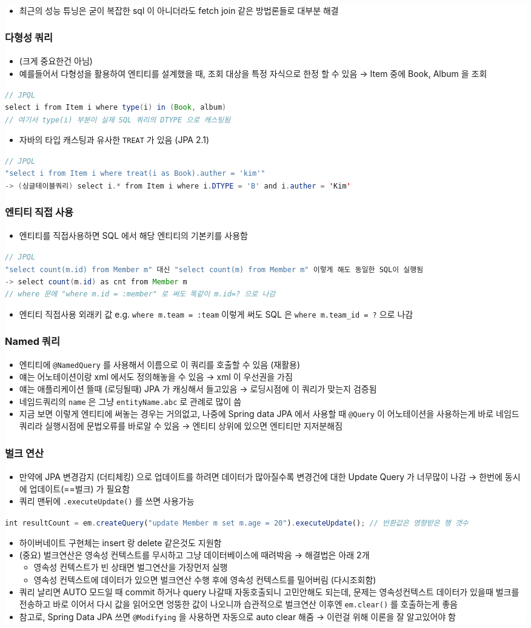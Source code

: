 - 최근의 성능 튜닝은 굳이 복잡한 sql 이 아니더라도 fetch join 같은 방법론들로 대부분 해결

### 다형성 쿼리

- (크게 중요한건 아님)
- 예를들어서 다형성을 활용하여 엔티티를 설계했을 때, 조회 대상을 특정 자식으로 한정 할 수 있음 → Item 중에 Book, Album 을 조회

```java
// JPQL
select i from Item i where type(i) in (Book, album)
// 여기서 type(i) 부분이 실제 SQL 쿼리의 DTYPE 으로 캐스팅됨
```

- 자바의 타입 캐스팅과 유사한 `TREAT` 가 있음 (JPA 2.1)

```java
// JPQL
"select i from Item i where treat(i as Book).auther = 'kim'"
-> (싱글테이블쿼리) select i.* from Item i where i.DTYPE = 'B' and i.auther = 'Kim'
```

### 엔티티 직접 사용

- 엔티티를 직접사용하면 SQL 에서 해당 엔티티의 기본키를 사용함

```java
// JPQL
"select count(m.id) from Member m" 대신 "select count(m) from Member m" 이렇게 해도 동일한 SQL이 실행됨
-> select count(m.id) as cnt from Member m
// where 문에 "where m.id = :member" 로 써도 똑같이 m.id=? 으로 나감
```

- 엔티티 직접사용 외래키 값 e.g. `where m.team = :team` 이렇게 써도 SQL 은 `where m.team_id = ?` 으로 나감

### Named 쿼리

- 엔티티에 `@NamedQuery` 를 사용해서 이름으로 이 쿼리를 호출할 수 있음 (재활용)
- 얘는 어노테이션이랑 xml 에서도 정의해놓을 수 있음 → xml 이 우선권을 가짐
- 얘는 애플리케이션 뜰때 (로딩될때) JPA 가 캐싱해서 들고있음 → 로딩시점에 이 쿼리가 맞는지 검증됨
- 네임드쿼리의 `name` 은 그냥 `entityName.abc` 로 관례로 많이 씀
- 지금 보면 이렇게 엔티티에 써놓는 경우는 거의없고, 나중에 Spring data JPA 에서 사용할 때 `@Query` 이 어노테이션을 사용하는게 바로 네임드쿼리라 실행시점에 문법오류를 바로알 수 있음 → 엔티티 상위에 있으면 엔티티만 지저분해짐

### 벌크 연산

- 만약에 JPA 변경감지 (더티체킹) 으로 업데이트를 하려면 데이터가 많아질수록 변경건에 대한 Update Query 가 너무많이 나감 → 한번에 동시에 업데이트(==벌크) 가 필요함
- 쿼리 맨뒤에 `.executeUpdate()` 를 쓰면 사용가능

```jsx
int resultCount = em.createQuery("update Member m set m.age = 20").executeUpdate(); // 반환값은 영향받은 행 갯수 
```

- 하이버네이트 구현체는 insert 랑 delete 같은것도 지원함
- (중요) 벌크연산은 영속성 컨텍스트를 무시하고 그냥 데이터베이스에 때려박음 → 해결법은 아래 2개
    - 영속성 컨텍스트가 빈 상태면 벌그연산을 가장먼저 실행
    - 영속성 컨텍스트에 데이터가 있으면 벌크연산 수행 후에 영속성 컨텍스트를 밀어버림 (다시조회함)
- 쿼리 날리면 AUTO 모드일 때 commit 하거나 query 나갈때 자동호출되니 고민안해도 되는데, 문제는 영속성컨텍스트 데이터가 있을때 벌크를 전송하고 바로 이어서 다시 값을 읽어오면 엉뚱한 값이 나오니까 습관적으로 벌크연산 이후엔 `em.clear()` 를 호출하는게 좋음
- 참고로, Spring Data JPA 쓰면 `@Modifying` 을 사용하면 자동으로 auto clear 해줌 → 이런걸 위해 이론을 잘 알고있어야 함
